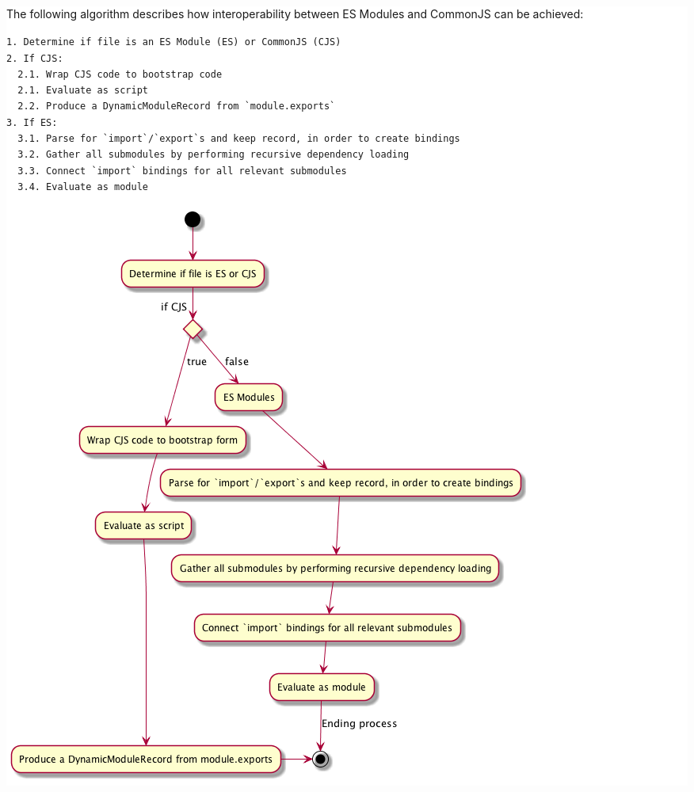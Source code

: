 
The following algorithm describes how interoperability between ES Modules and CommonJS can be achieved:



```
1. Determine if file is an ES Module (ES) or CommonJS (CJS)
2. If CJS:
  2.1. Wrap CJS code to bootstrap code
  2.1. Evaluate as script
  2.2. Produce a DynamicModuleRecord from `module.exports`
3. If ES:
  3.1. Parse for `import`/`export`s and keep record, in order to create bindings
  3.2. Gather all submodules by performing recursive dependency loading
  3.3. Connect `import` bindings for all relevant submodules
  3.4. Evaluate as module
```



![ES Modules / CommonJS interop flow](https://raw.githubusercontent.com/yosuke-furukawa/esmodules_on_node/master/images/output.png)
